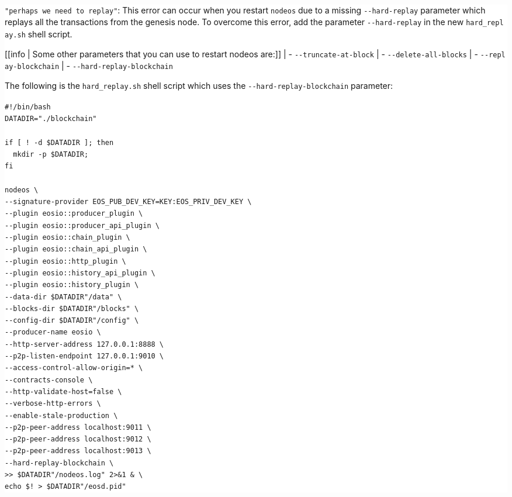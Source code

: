 `"perhaps we need to replay"`: This error can occur when you restart `nodeos` due to a missing `--hard-replay` parameter which replays all the transactions from the genesis node. To overcome this error, add the parameter `--hard-replay` in the new `hard_replay.sh` shell script.

[[info | Some other parameters that you can use to restart nodeos are:]]
| - `--truncate-at-block`
| - `--delete-all-blocks`
| - `--replay-blockchain`
| - `--hard-replay-blockchain`

The following is the `hard_replay.sh` shell script which uses the `--hard-replay-blockchain` parameter:

```shell
#!/bin/bash
DATADIR="./blockchain"

if [ ! -d $DATADIR ]; then
  mkdir -p $DATADIR;
fi

nodeos \
--signature-provider EOS_PUB_DEV_KEY=KEY:EOS_PRIV_DEV_KEY \
--plugin eosio::producer_plugin \
--plugin eosio::producer_api_plugin \
--plugin eosio::chain_plugin \
--plugin eosio::chain_api_plugin \
--plugin eosio::http_plugin \
--plugin eosio::history_api_plugin \
--plugin eosio::history_plugin \
--data-dir $DATADIR"/data" \
--blocks-dir $DATADIR"/blocks" \
--config-dir $DATADIR"/config" \
--producer-name eosio \
--http-server-address 127.0.0.1:8888 \
--p2p-listen-endpoint 127.0.0.1:9010 \
--access-control-allow-origin=* \
--contracts-console \
--http-validate-host=false \
--verbose-http-errors \
--enable-stale-production \
--p2p-peer-address localhost:9011 \
--p2p-peer-address localhost:9012 \
--p2p-peer-address localhost:9013 \
--hard-replay-blockchain \
>> $DATADIR"/nodeos.log" 2>&1 & \
echo $! > $DATADIR"/eosd.pid"

```
